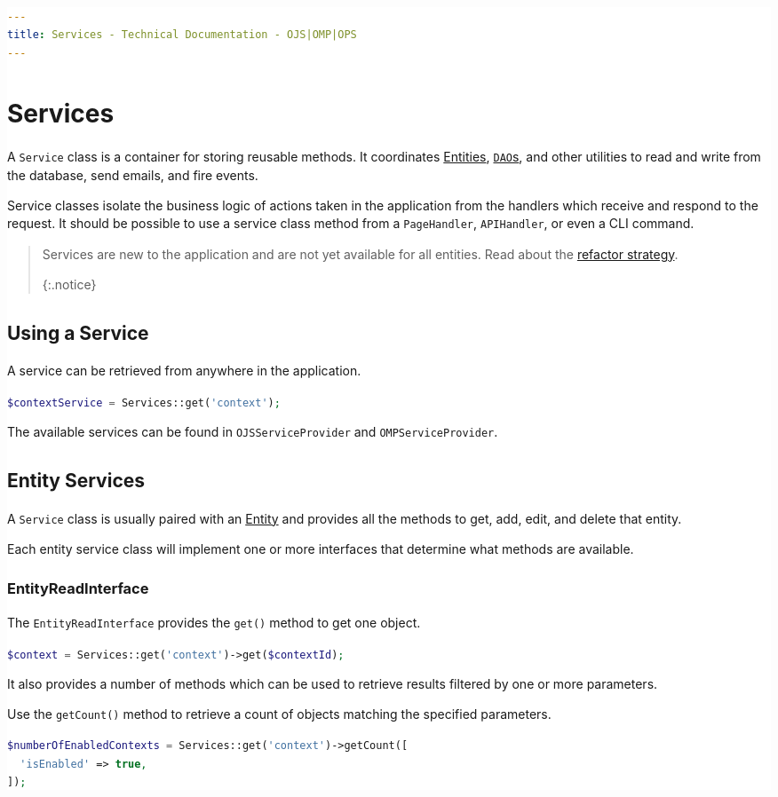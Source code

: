 ```yaml
---
title: Services - Technical Documentation - OJS|OMP|OPS
---
```


# Services

A `Service` class is a container for storing reusable methods. It coordinates [Entities](./architecture-entities), [`DAO`s](./architecture-database), and other utilities to read and write from the database, send emails, and fire events.

Service classes isolate the business logic of actions taken in the application from the handlers which receive and respond to the request. It should be possible to use a service class method from a `PageHandler`, `APIHandler`, or even a CLI command.

> Services are new to the application and are not yet available for all entities. Read about the [refactor strategy](#refactor-strategy). 
> 
> {:.notice}

## Using a Service

A service can be retrieved from anywhere in the application.

```php
$contextService = Services::get('context');
```

The available services can be found in `OJSServiceProvider` and `OMPServiceProvider`.

## Entity Services

A `Service` class is usually paired with an [Entity](./architecture-entities) and provides all the methods to get, add, edit, and delete that entity.

Each entity service class will implement one or more interfaces that determine what methods are available.

### EntityReadInterface

The `EntityReadInterface` provides the `get()` method to get one object.

```php
$context = Services::get('context')->get($contextId);
```

It also provides a number of methods which can be used to retrieve results filtered by one or more parameters.

Use the `getCount()` method to retrieve a count of objects matching the specified parameters.

```php
$numberOfEnabledContexts = Services::get('context')->getCount([
  'isEnabled' => true,
]);
```
